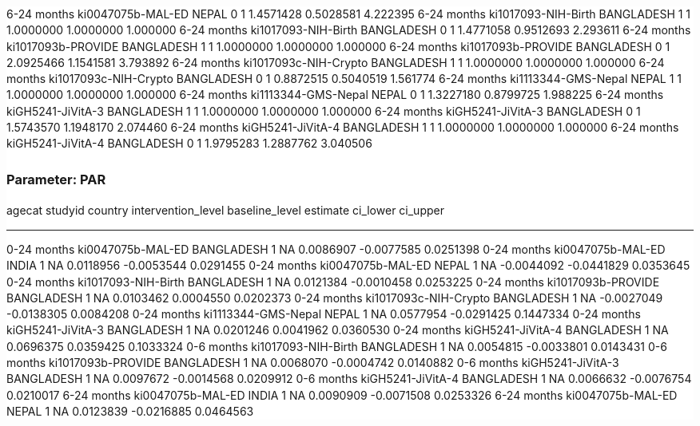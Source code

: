 6-24 months   ki0047075b-MAL-ED       NEPAL        0                    1                 1.4571428   0.5028581   4.222395
6-24 months   ki1017093-NIH-Birth     BANGLADESH   1                    1                 1.0000000   1.0000000   1.000000
6-24 months   ki1017093-NIH-Birth     BANGLADESH   0                    1                 1.4771058   0.9512693   2.293611
6-24 months   ki1017093b-PROVIDE      BANGLADESH   1                    1                 1.0000000   1.0000000   1.000000
6-24 months   ki1017093b-PROVIDE      BANGLADESH   0                    1                 2.0925466   1.1541581   3.793892
6-24 months   ki1017093c-NIH-Crypto   BANGLADESH   1                    1                 1.0000000   1.0000000   1.000000
6-24 months   ki1017093c-NIH-Crypto   BANGLADESH   0                    1                 0.8872515   0.5040519   1.561774
6-24 months   ki1113344-GMS-Nepal     NEPAL        1                    1                 1.0000000   1.0000000   1.000000
6-24 months   ki1113344-GMS-Nepal     NEPAL        0                    1                 1.3227180   0.8799725   1.988225
6-24 months   kiGH5241-JiVitA-3       BANGLADESH   1                    1                 1.0000000   1.0000000   1.000000
6-24 months   kiGH5241-JiVitA-3       BANGLADESH   0                    1                 1.5743570   1.1948170   2.074460
6-24 months   kiGH5241-JiVitA-4       BANGLADESH   1                    1                 1.0000000   1.0000000   1.000000
6-24 months   kiGH5241-JiVitA-4       BANGLADESH   0                    1                 1.9795283   1.2887762   3.040506


### Parameter: PAR


agecat        studyid                 country      intervention_level   baseline_level      estimate     ci_lower    ci_upper
------------  ----------------------  -----------  -------------------  ---------------  -----------  -----------  ----------
0-24 months   ki0047075b-MAL-ED       BANGLADESH   1                    NA                 0.0086907   -0.0077585   0.0251398
0-24 months   ki0047075b-MAL-ED       INDIA        1                    NA                 0.0118956   -0.0053544   0.0291455
0-24 months   ki0047075b-MAL-ED       NEPAL        1                    NA                -0.0044092   -0.0441829   0.0353645
0-24 months   ki1017093-NIH-Birth     BANGLADESH   1                    NA                 0.0121384   -0.0010458   0.0253225
0-24 months   ki1017093b-PROVIDE      BANGLADESH   1                    NA                 0.0103462    0.0004550   0.0202373
0-24 months   ki1017093c-NIH-Crypto   BANGLADESH   1                    NA                -0.0027049   -0.0138305   0.0084208
0-24 months   ki1113344-GMS-Nepal     NEPAL        1                    NA                 0.0577954   -0.0291425   0.1447334
0-24 months   kiGH5241-JiVitA-3       BANGLADESH   1                    NA                 0.0201246    0.0041962   0.0360530
0-24 months   kiGH5241-JiVitA-4       BANGLADESH   1                    NA                 0.0696375    0.0359425   0.1033324
0-6 months    ki1017093-NIH-Birth     BANGLADESH   1                    NA                 0.0054815   -0.0033801   0.0143431
0-6 months    ki1017093b-PROVIDE      BANGLADESH   1                    NA                 0.0068070   -0.0004742   0.0140882
0-6 months    kiGH5241-JiVitA-3       BANGLADESH   1                    NA                 0.0097672   -0.0014568   0.0209912
0-6 months    kiGH5241-JiVitA-4       BANGLADESH   1                    NA                 0.0066632   -0.0076754   0.0210017
6-24 months   ki0047075b-MAL-ED       INDIA        1                    NA                 0.0090909   -0.0071508   0.0253326
6-24 months   ki0047075b-MAL-ED       NEPAL        1                    NA                 0.0123839   -0.0216885   0.0464563
